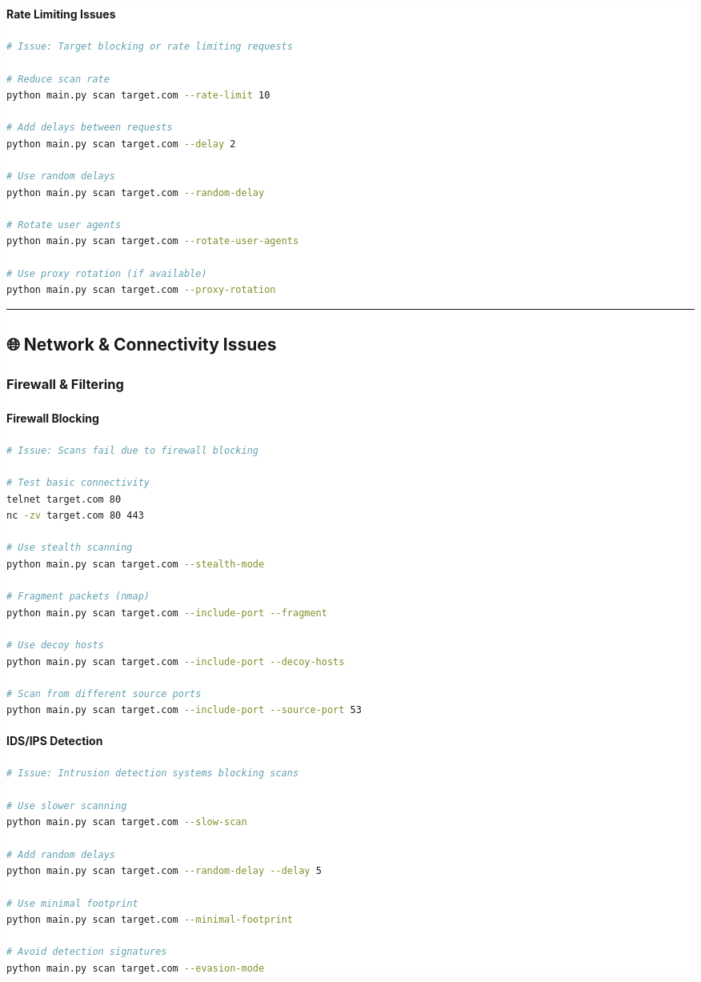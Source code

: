 #### **Rate Limiting Issues**
```bash
# Issue: Target blocking or rate limiting requests

# Reduce scan rate
python main.py scan target.com --rate-limit 10

# Add delays between requests
python main.py scan target.com --delay 2

# Use random delays
python main.py scan target.com --random-delay

# Rotate user agents
python main.py scan target.com --rotate-user-agents

# Use proxy rotation (if available)
python main.py scan target.com --proxy-rotation
```

---

## 🌐 **Network & Connectivity Issues**

### **Firewall & Filtering**

#### **Firewall Blocking**
```bash
# Issue: Scans fail due to firewall blocking

# Test basic connectivity
telnet target.com 80
nc -zv target.com 80 443

# Use stealth scanning
python main.py scan target.com --stealth-mode

# Fragment packets (nmap)
python main.py scan target.com --include-port --fragment

# Use decoy hosts
python main.py scan target.com --include-port --decoy-hosts

# Scan from different source ports
python main.py scan target.com --include-port --source-port 53
```

#### **IDS/IPS Detection**
```bash
# Issue: Intrusion detection systems blocking scans

# Use slower scanning
python main.py scan target.com --slow-scan

# Add random delays
python main.py scan target.com --random-delay --delay 5

# Use minimal footprint
python main.py scan target.com --minimal-footprint

# Avoid detection signatures
python main.py scan target.com --evasion-mode
```
